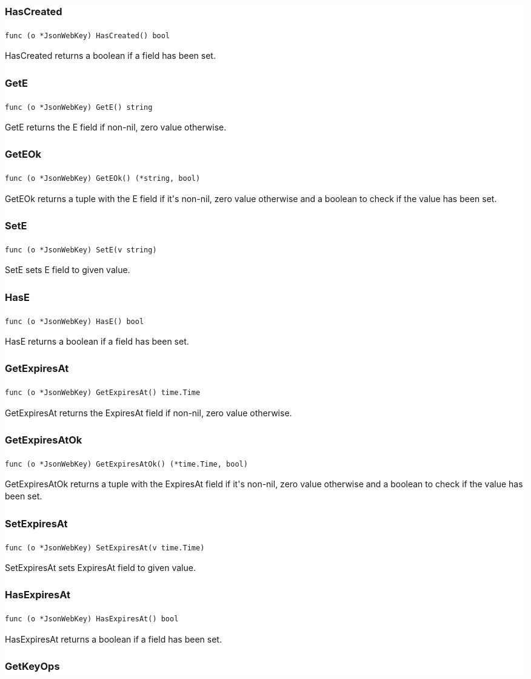 ### HasCreated

`func (o *JsonWebKey) HasCreated() bool`

HasCreated returns a boolean if a field has been set.

### GetE

`func (o *JsonWebKey) GetE() string`

GetE returns the E field if non-nil, zero value otherwise.

### GetEOk

`func (o *JsonWebKey) GetEOk() (*string, bool)`

GetEOk returns a tuple with the E field if it's non-nil, zero value otherwise
and a boolean to check if the value has been set.

### SetE

`func (o *JsonWebKey) SetE(v string)`

SetE sets E field to given value.

### HasE

`func (o *JsonWebKey) HasE() bool`

HasE returns a boolean if a field has been set.

### GetExpiresAt

`func (o *JsonWebKey) GetExpiresAt() time.Time`

GetExpiresAt returns the ExpiresAt field if non-nil, zero value otherwise.

### GetExpiresAtOk

`func (o *JsonWebKey) GetExpiresAtOk() (*time.Time, bool)`

GetExpiresAtOk returns a tuple with the ExpiresAt field if it's non-nil, zero value otherwise
and a boolean to check if the value has been set.

### SetExpiresAt

`func (o *JsonWebKey) SetExpiresAt(v time.Time)`

SetExpiresAt sets ExpiresAt field to given value.

### HasExpiresAt

`func (o *JsonWebKey) HasExpiresAt() bool`

HasExpiresAt returns a boolean if a field has been set.

### GetKeyOps
